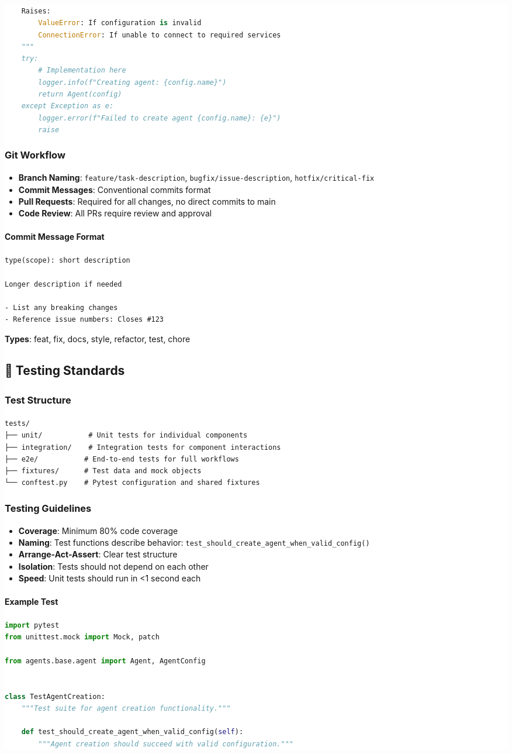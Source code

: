 ```python
    Raises:
        ValueError: If configuration is invalid
        ConnectionError: If unable to connect to required services
    """
    try:
        # Implementation here
        logger.info(f"Creating agent: {config.name}")
        return Agent(config)
    except Exception as e:
        logger.error(f"Failed to create agent {config.name}: {e}")
        raise
```

### Git Workflow
- **Branch Naming**: `feature/task-description`, `bugfix/issue-description`, `hotfix/critical-fix`
- **Commit Messages**: Conventional commits format
- **Pull Requests**: Required for all changes, no direct commits to main
- **Code Review**: All PRs require review and approval

#### Commit Message Format
```
type(scope): short description

Longer description if needed

- List any breaking changes
- Reference issue numbers: Closes #123
```

**Types**: feat, fix, docs, style, refactor, test, chore

## 🧪 Testing Standards

### Test Structure
```
tests/
├── unit/           # Unit tests for individual components
├── integration/    # Integration tests for component interactions  
├── e2e/           # End-to-end tests for full workflows
├── fixtures/      # Test data and mock objects
└── conftest.py    # Pytest configuration and shared fixtures
```

### Testing Guidelines
- **Coverage**: Minimum 80% code coverage
- **Naming**: Test functions describe behavior: `test_should_create_agent_when_valid_config()`
- **Arrange-Act-Assert**: Clear test structure
- **Isolation**: Tests should not depend on each other
- **Speed**: Unit tests should run in <1 second each

#### Example Test
```python
import pytest
from unittest.mock import Mock, patch

from agents.base.agent import Agent, AgentConfig


class TestAgentCreation:
    """Test suite for agent creation functionality."""
    
    def test_should_create_agent_when_valid_config(self):
        """Agent creation should succeed with valid configuration."""
```